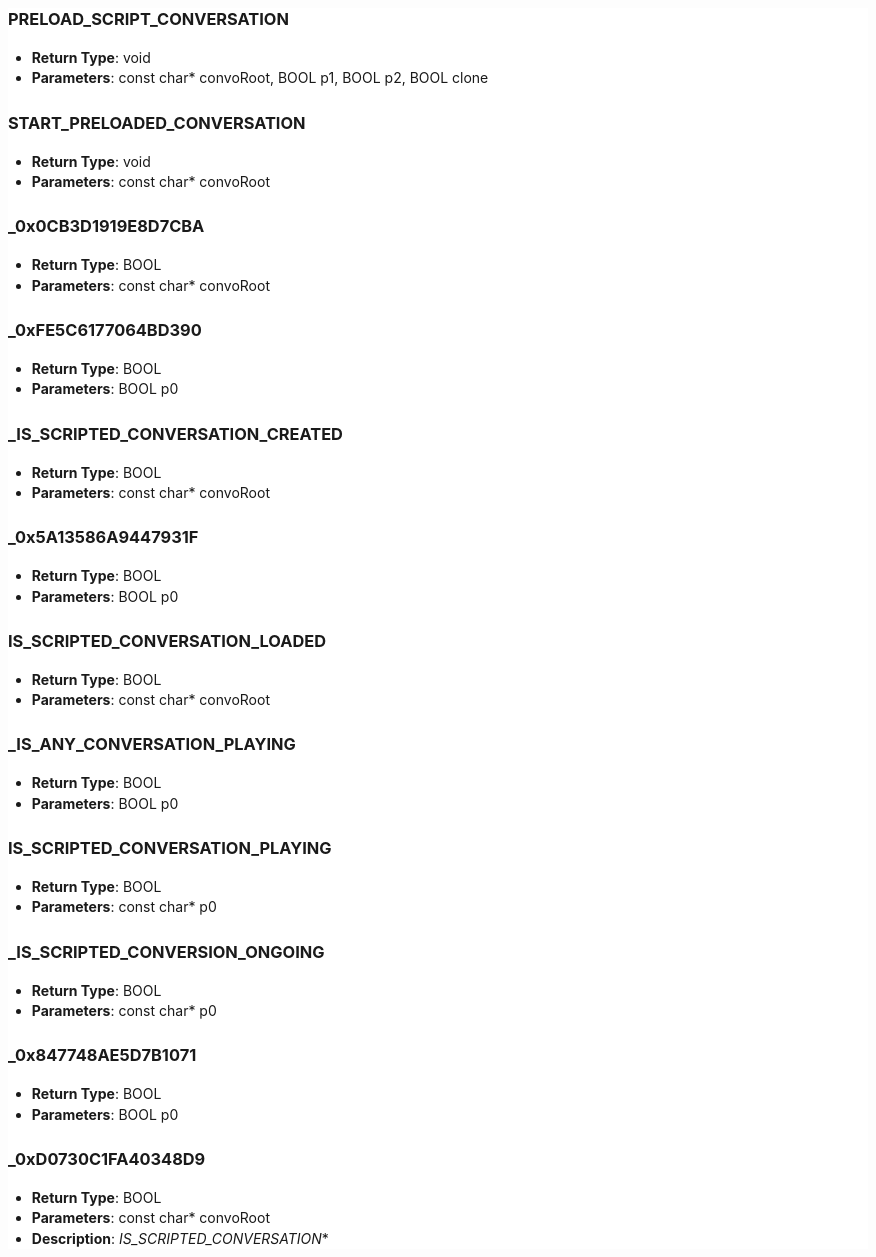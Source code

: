 ### PRELOAD_SCRIPT_CONVERSATION
- **Return Type**: void
- **Parameters**: const char* convoRoot, BOOL p1, BOOL p2, BOOL clone

### START_PRELOADED_CONVERSATION
- **Return Type**: void
- **Parameters**: const char* convoRoot

### _0x0CB3D1919E8D7CBA
- **Return Type**: BOOL
- **Parameters**: const char* convoRoot

### _0xFE5C6177064BD390
- **Return Type**: BOOL
- **Parameters**: BOOL p0

### _IS_SCRIPTED_CONVERSATION_CREATED
- **Return Type**: BOOL
- **Parameters**: const char* convoRoot

### _0x5A13586A9447931F
- **Return Type**: BOOL
- **Parameters**: BOOL p0

### IS_SCRIPTED_CONVERSATION_LOADED
- **Return Type**: BOOL
- **Parameters**: const char* convoRoot

### _IS_ANY_CONVERSATION_PLAYING
- **Return Type**: BOOL
- **Parameters**: BOOL p0

### IS_SCRIPTED_CONVERSATION_PLAYING
- **Return Type**: BOOL
- **Parameters**: const char* p0

### _IS_SCRIPTED_CONVERSION_ONGOING
- **Return Type**: BOOL
- **Parameters**: const char* p0

### _0x847748AE5D7B1071
- **Return Type**: BOOL
- **Parameters**: BOOL p0

### _0xD0730C1FA40348D9
- **Return Type**: BOOL
- **Parameters**: const char* convoRoot
- **Description**: _IS_SCRIPTED_CONVERSATION_*
